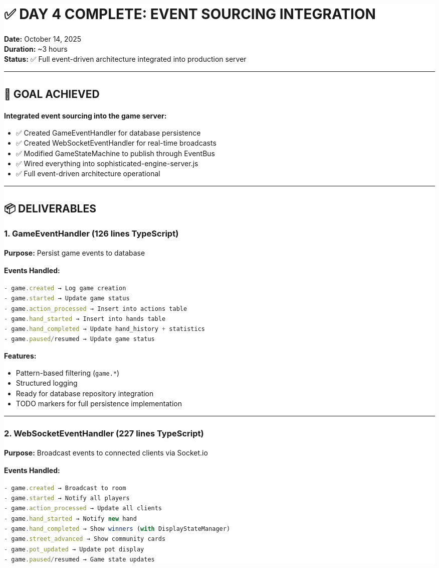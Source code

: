 # ✅ DAY 4 COMPLETE: EVENT SOURCING INTEGRATION

**Date:** October 14, 2025  
**Duration:** ~3 hours  
**Status:** ✅ Full event-driven architecture integrated into production server

---

## 🎯 GOAL ACHIEVED

**Integrated event sourcing into the game server:**
- ✅ Created GameEventHandler for database persistence
- ✅ Created WebSocketEventHandler for real-time broadcasts
- ✅ Modified GameStateMachine to publish through EventBus
- ✅ Wired everything into sophisticated-engine-server.js
- ✅ Full event-driven architecture operational

---

## 📦 DELIVERABLES

### **1. GameEventHandler (126 lines TypeScript)**

**Purpose:** Persist game events to database

**Events Handled:**
```typescript
- game.created → Log game creation
- game.started → Update game status
- game.action_processed → Insert into actions table
- game.hand_started → Insert into hands table
- game.hand_completed → Update hand_history + statistics
- game.paused/resumed → Update game status
```

**Features:**
- Pattern-based filtering (`game.*`)
- Structured logging
- Ready for database repository integration
- TODO markers for full persistence implementation

---

### **2. WebSocketEventHandler (227 lines TypeScript)**

**Purpose:** Broadcast events to connected clients via Socket.io

**Events Handled:**
```typescript
- game.created → Broadcast to room
- game.started → Notify all players
- game.action_processed → Update all clients
- game.hand_started → Notify new hand
- game.hand_completed → Show winners (with DisplayStateManager)
- game.street_advanced → Show community cards
- game.pot_updated → Update pot display
- game.paused/resumed → Game state updates
```
